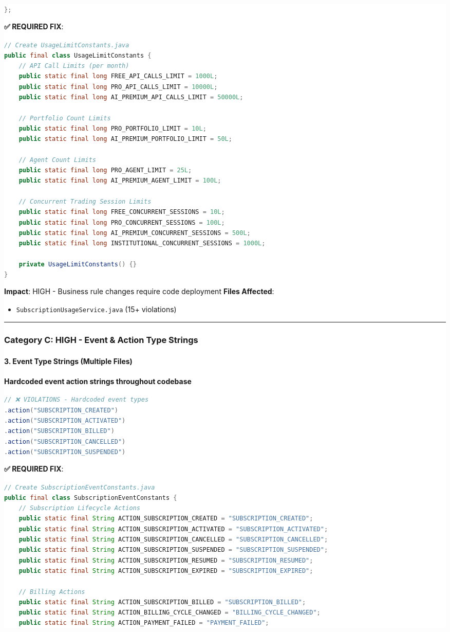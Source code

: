 ```java
};
```

**✅ REQUIRED FIX**:
```java
// Create UsageLimitConstants.java
public final class UsageLimitConstants {
    // API Call Limits (per month)
    public static final long FREE_API_CALLS_LIMIT = 1000L;
    public static final long PRO_API_CALLS_LIMIT = 10000L;
    public static final long AI_PREMIUM_API_CALLS_LIMIT = 50000L;

    // Portfolio Count Limits
    public static final long PRO_PORTFOLIO_LIMIT = 10L;
    public static final long AI_PREMIUM_PORTFOLIO_LIMIT = 50L;

    // Agent Count Limits
    public static final long PRO_AGENT_LIMIT = 25L;
    public static final long AI_PREMIUM_AGENT_LIMIT = 100L;

    // Concurrent Trading Session Limits
    public static final long FREE_CONCURRENT_SESSIONS = 10L;
    public static final long PRO_CONCURRENT_SESSIONS = 100L;
    public static final long AI_PREMIUM_CONCURRENT_SESSIONS = 500L;
    public static final long INSTITUTIONAL_CONCURRENT_SESSIONS = 1000L;

    private UsageLimitConstants() {}
}
```

**Impact**: HIGH - Business rule changes require code deployment
**Files Affected**:
- `SubscriptionUsageService.java` (15+ violations)

---

### Category C: HIGH - Event & Action Type Strings

#### 3. Event Type Strings (Multiple Files)
**Hardcoded event action strings throughout codebase**

```java
// ❌ VIOLATIONS - Hardcoded event types
.action("SUBSCRIPTION_CREATED")
.action("SUBSCRIPTION_ACTIVATED")
.action("SUBSCRIPTION_BILLED")
.action("SUBSCRIPTION_CANCELLED")
.action("SUBSCRIPTION_SUSPENDED")
```

**✅ REQUIRED FIX**:
```java
// Create SubscriptionEventConstants.java
public final class SubscriptionEventConstants {
    // Subscription Lifecycle Actions
    public static final String ACTION_SUBSCRIPTION_CREATED = "SUBSCRIPTION_CREATED";
    public static final String ACTION_SUBSCRIPTION_ACTIVATED = "SUBSCRIPTION_ACTIVATED";
    public static final String ACTION_SUBSCRIPTION_CANCELLED = "SUBSCRIPTION_CANCELLED";
    public static final String ACTION_SUBSCRIPTION_SUSPENDED = "SUBSCRIPTION_SUSPENDED";
    public static final String ACTION_SUBSCRIPTION_RESUMED = "SUBSCRIPTION_RESUMED";
    public static final String ACTION_SUBSCRIPTION_EXPIRED = "SUBSCRIPTION_EXPIRED";

    // Billing Actions
    public static final String ACTION_SUBSCRIPTION_BILLED = "SUBSCRIPTION_BILLED";
    public static final String ACTION_BILLING_CYCLE_CHANGED = "BILLING_CYCLE_CHANGED";
    public static final String ACTION_PAYMENT_FAILED = "PAYMENT_FAILED";
```